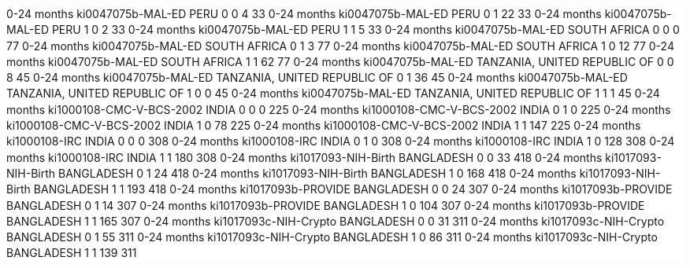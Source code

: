 0-24 months   ki0047075b-MAL-ED          PERU                           0                     0        4      33
0-24 months   ki0047075b-MAL-ED          PERU                           0                     1       22      33
0-24 months   ki0047075b-MAL-ED          PERU                           1                     0        2      33
0-24 months   ki0047075b-MAL-ED          PERU                           1                     1        5      33
0-24 months   ki0047075b-MAL-ED          SOUTH AFRICA                   0                     0        0      77
0-24 months   ki0047075b-MAL-ED          SOUTH AFRICA                   0                     1        3      77
0-24 months   ki0047075b-MAL-ED          SOUTH AFRICA                   1                     0       12      77
0-24 months   ki0047075b-MAL-ED          SOUTH AFRICA                   1                     1       62      77
0-24 months   ki0047075b-MAL-ED          TANZANIA, UNITED REPUBLIC OF   0                     0        8      45
0-24 months   ki0047075b-MAL-ED          TANZANIA, UNITED REPUBLIC OF   0                     1       36      45
0-24 months   ki0047075b-MAL-ED          TANZANIA, UNITED REPUBLIC OF   1                     0        0      45
0-24 months   ki0047075b-MAL-ED          TANZANIA, UNITED REPUBLIC OF   1                     1        1      45
0-24 months   ki1000108-CMC-V-BCS-2002   INDIA                          0                     0        0     225
0-24 months   ki1000108-CMC-V-BCS-2002   INDIA                          0                     1        0     225
0-24 months   ki1000108-CMC-V-BCS-2002   INDIA                          1                     0       78     225
0-24 months   ki1000108-CMC-V-BCS-2002   INDIA                          1                     1      147     225
0-24 months   ki1000108-IRC              INDIA                          0                     0        0     308
0-24 months   ki1000108-IRC              INDIA                          0                     1        0     308
0-24 months   ki1000108-IRC              INDIA                          1                     0      128     308
0-24 months   ki1000108-IRC              INDIA                          1                     1      180     308
0-24 months   ki1017093-NIH-Birth        BANGLADESH                     0                     0       33     418
0-24 months   ki1017093-NIH-Birth        BANGLADESH                     0                     1       24     418
0-24 months   ki1017093-NIH-Birth        BANGLADESH                     1                     0      168     418
0-24 months   ki1017093-NIH-Birth        BANGLADESH                     1                     1      193     418
0-24 months   ki1017093b-PROVIDE         BANGLADESH                     0                     0       24     307
0-24 months   ki1017093b-PROVIDE         BANGLADESH                     0                     1       14     307
0-24 months   ki1017093b-PROVIDE         BANGLADESH                     1                     0      104     307
0-24 months   ki1017093b-PROVIDE         BANGLADESH                     1                     1      165     307
0-24 months   ki1017093c-NIH-Crypto      BANGLADESH                     0                     0       31     311
0-24 months   ki1017093c-NIH-Crypto      BANGLADESH                     0                     1       55     311
0-24 months   ki1017093c-NIH-Crypto      BANGLADESH                     1                     0       86     311
0-24 months   ki1017093c-NIH-Crypto      BANGLADESH                     1                     1      139     311